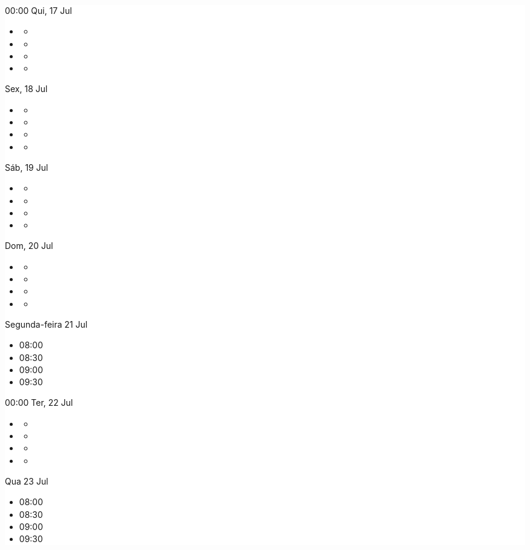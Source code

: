 
00:00 
Qui, 
17 Jul 
  * - 
  * - 
  * - 
  * - 


Sex, 
18 Jul 
  * - 
  * - 
  * - 
  * - 


Sáb, 
19 Jul 
  * - 
  * - 
  * - 
  * - 


Dom, 
20 Jul 
  * - 
  * - 
  * - 
  * - 


Segunda-feira 
21 Jul 
  * 08:00 
  * 08:30 
  * 09:00 
  * 09:30 


00:00 
Ter, 
22 Jul 
  * - 
  * - 
  * - 
  * - 


Qua 
23 Jul 
  * 08:00 
  * 08:30 
  * 09:00 
  * 09:30 
